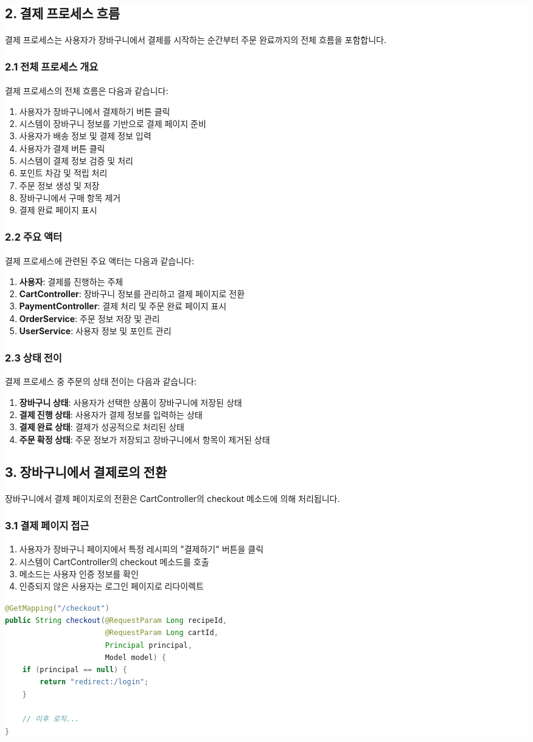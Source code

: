 ## 2. 결제 프로세스 흐름

결제 프로세스는 사용자가 장바구니에서 결제를 시작하는 순간부터 주문 완료까지의 전체 흐름을 포함합니다.

### 2.1 전체 프로세스 개요

결제 프로세스의 전체 흐름은 다음과 같습니다:

1. 사용자가 장바구니에서 결제하기 버튼 클릭
2. 시스템이 장바구니 정보를 기반으로 결제 페이지 준비
3. 사용자가 배송 정보 및 결제 정보 입력
4. 사용자가 결제 버튼 클릭
5. 시스템이 결제 정보 검증 및 처리
6. 포인트 차감 및 적립 처리
7. 주문 정보 생성 및 저장
8. 장바구니에서 구매 항목 제거
9. 결제 완료 페이지 표시

### 2.2 주요 액터

결제 프로세스에 관련된 주요 액터는 다음과 같습니다:

1. **사용자**: 결제를 진행하는 주체
2. **CartController**: 장바구니 정보를 관리하고 결제 페이지로 전환
3. **PaymentController**: 결제 처리 및 주문 완료 페이지 표시
4. **OrderService**: 주문 정보 저장 및 관리
5. **UserService**: 사용자 정보 및 포인트 관리

### 2.3 상태 전이

결제 프로세스 중 주문의 상태 전이는 다음과 같습니다:

1. **장바구니 상태**: 사용자가 선택한 상품이 장바구니에 저장된 상태
2. **결제 진행 상태**: 사용자가 결제 정보를 입력하는 상태
3. **결제 완료 상태**: 결제가 성공적으로 처리된 상태
4. **주문 확정 상태**: 주문 정보가 저장되고 장바구니에서 항목이 제거된 상태

## 3. 장바구니에서 결제로의 전환

장바구니에서 결제 페이지로의 전환은 CartController의 checkout 메소드에 의해 처리됩니다.

### 3.1 결제 페이지 접근

1. 사용자가 장바구니 페이지에서 특정 레시피의 "결제하기" 버튼을 클릭
2. 시스템이 CartController의 checkout 메소드를 호출
3. 메소드는 사용자 인증 정보를 확인
4. 인증되지 않은 사용자는 로그인 페이지로 리다이렉트

```java
@GetMapping("/checkout")
public String checkout(@RequestParam Long recipeId,
                       @RequestParam Long cartId,
                       Principal principal,
                       Model model) {
    if (principal == null) {
        return "redirect:/login";
    }
    
    // 이후 로직...
}
```
